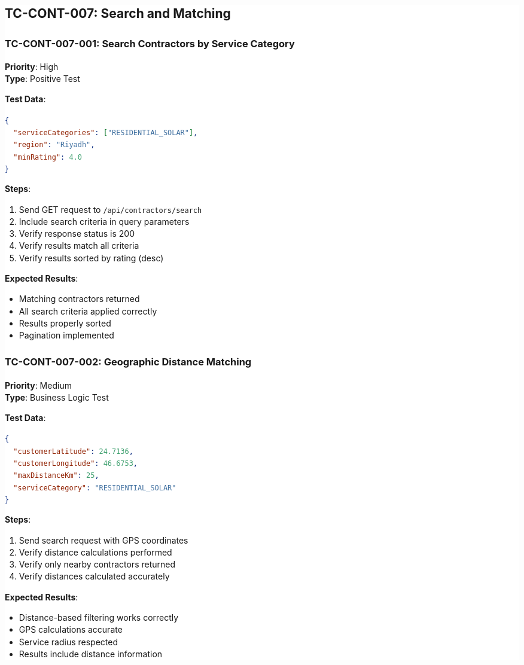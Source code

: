 
## TC-CONT-007: Search and Matching

### TC-CONT-007-001: Search Contractors by Service Category
**Priority**: High  
**Type**: Positive Test  

**Test Data**:
```json
{
  "serviceCategories": ["RESIDENTIAL_SOLAR"],
  "region": "Riyadh",
  "minRating": 4.0
}
```

**Steps**:
1. Send GET request to `/api/contractors/search`
2. Include search criteria in query parameters
3. Verify response status is 200
4. Verify results match all criteria
5. Verify results sorted by rating (desc)

**Expected Results**:
- Matching contractors returned
- All search criteria applied correctly
- Results properly sorted
- Pagination implemented

### TC-CONT-007-002: Geographic Distance Matching
**Priority**: Medium  
**Type**: Business Logic Test  

**Test Data**:
```json
{
  "customerLatitude": 24.7136,
  "customerLongitude": 46.6753,
  "maxDistanceKm": 25,
  "serviceCategory": "RESIDENTIAL_SOLAR"
}
```

**Steps**:
1. Send search request with GPS coordinates
2. Verify distance calculations performed
3. Verify only nearby contractors returned
4. Verify distances calculated accurately

**Expected Results**:
- Distance-based filtering works correctly
- GPS calculations accurate
- Service radius respected
- Results include distance information
